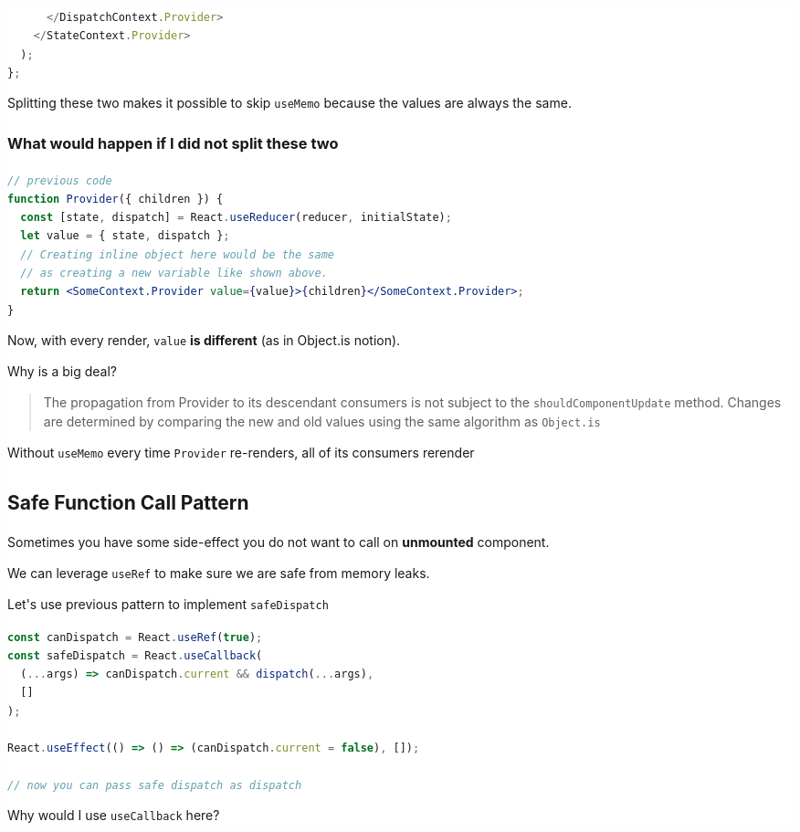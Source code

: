 ```jsx
      </DispatchContext.Provider>
    </StateContext.Provider>
  );
};
```

Splitting these two makes it possible to skip `useMemo` because the values are
always the same.

### What would happen if I did not split these two

```jsx
// previous code
function Provider({ children }) {
  const [state, dispatch] = React.useReducer(reducer, initialState);
  let value = { state, dispatch };
  // Creating inline object here would be the same
  // as creating a new variable like shown above.
  return <SomeContext.Provider value={value}>{children}</SomeContext.Provider>;
}
```

Now, with every render, `value` **is different** (as in Object.is notion).

Why is a big deal?

> The propagation from Provider to its descendant consumers is not subject to
> the `shouldComponentUpdate` method. Changes are determined by comparing the
> new and old values using the same algorithm as `Object.is`

Without `useMemo` every time `Provider` re-renders, all of its consumers
rerender

## Safe Function Call Pattern

Sometimes you have some side-effect you do not want to call on **unmounted**
component.

We can leverage `useRef` to make sure we are safe from memory leaks.

Let's use previous pattern to implement `safeDispatch`

```jsx
const canDispatch = React.useRef(true);
const safeDispatch = React.useCallback(
  (...args) => canDispatch.current && dispatch(...args),
  []
);

React.useEffect(() => () => (canDispatch.current = false), []);

// now you can pass safe dispatch as dispatch
```

Why would I use `useCallback` here?
